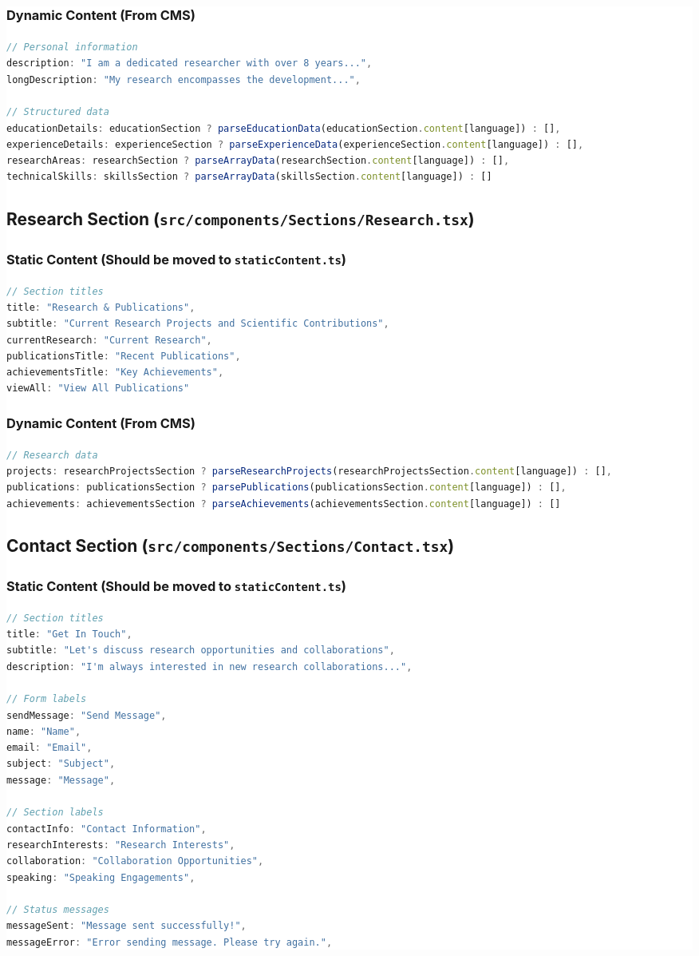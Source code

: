 ### Dynamic Content (From CMS)
```typescript
// Personal information
description: "I am a dedicated researcher with over 8 years...",
longDescription: "My research encompasses the development...",

// Structured data
educationDetails: educationSection ? parseEducationData(educationSection.content[language]) : [],
experienceDetails: experienceSection ? parseExperienceData(experienceSection.content[language]) : [],
researchAreas: researchSection ? parseArrayData(researchSection.content[language]) : [],
technicalSkills: skillsSection ? parseArrayData(skillsSection.content[language]) : []
```

## Research Section (`src/components/Sections/Research.tsx`)

### Static Content (Should be moved to `staticContent.ts`)
```typescript
// Section titles
title: "Research & Publications",
subtitle: "Current Research Projects and Scientific Contributions",
currentResearch: "Current Research",
publicationsTitle: "Recent Publications",
achievementsTitle: "Key Achievements",
viewAll: "View All Publications"
```

### Dynamic Content (From CMS)
```typescript
// Research data
projects: researchProjectsSection ? parseResearchProjects(researchProjectsSection.content[language]) : [],
publications: publicationsSection ? parsePublications(publicationsSection.content[language]) : [],
achievements: achievementsSection ? parseAchievements(achievementsSection.content[language]) : []
```

## Contact Section (`src/components/Sections/Contact.tsx`)

### Static Content (Should be moved to `staticContent.ts`)
```typescript
// Section titles
title: "Get In Touch",
subtitle: "Let's discuss research opportunities and collaborations",
description: "I'm always interested in new research collaborations...",

// Form labels
sendMessage: "Send Message",
name: "Name",
email: "Email", 
subject: "Subject",
message: "Message",

// Section labels
contactInfo: "Contact Information",
researchInterests: "Research Interests",
collaboration: "Collaboration Opportunities",
speaking: "Speaking Engagements",

// Status messages
messageSent: "Message sent successfully!",
messageError: "Error sending message. Please try again.",
```